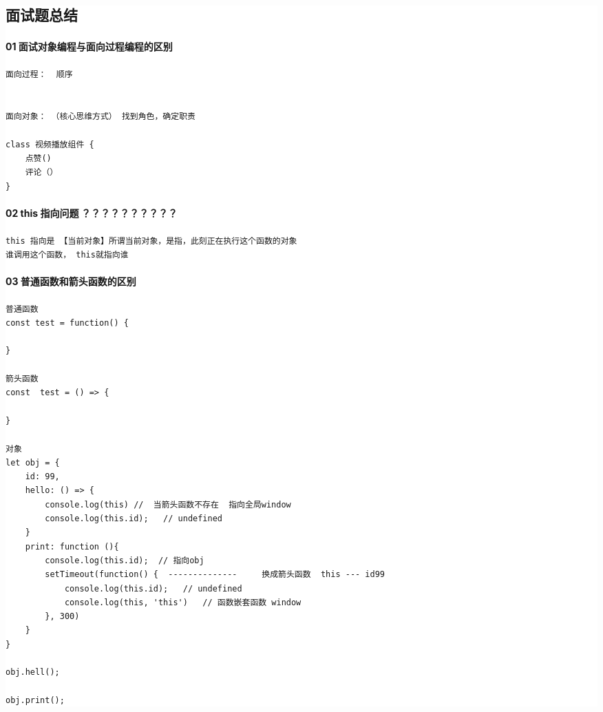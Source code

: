 ## 面试题总结

#### 01 面试对象编程与面向过程编程的区别

```
面向过程：  顺序


面向对象： （核心思维方式） 找到角色，确定职责

class 视频播放组件 {
	点赞()
	评论（）
}
```

#### 02 this 指向问题 ？？？？？？？？？？

```
this 指向是 【当前对象】所谓当前对象，是指，此刻正在执行这个函数的对象
谁调用这个函数， this就指向谁
```

#### 03 普通函数和箭头函数的区别

```
普通函数
const test = function() {

}

箭头函数
const  test = () => {

}

对象
let obj = {
	id: 99,
	hello: () => {
		console.log(this) //  当箭头函数不存在  指向全局window
		console.log(this.id);   // undefined
	}
	print: function (){
		console.log(this.id);  // 指向obj
		setTimeout(function() {  --------------     换成箭头函数  this --- id99
			console.log(this.id);   // undefined
			console.log(this, 'this')   // 函数嵌套函数 window
		}, 300)
	}
}

obj.hell();

obj.print();

```
